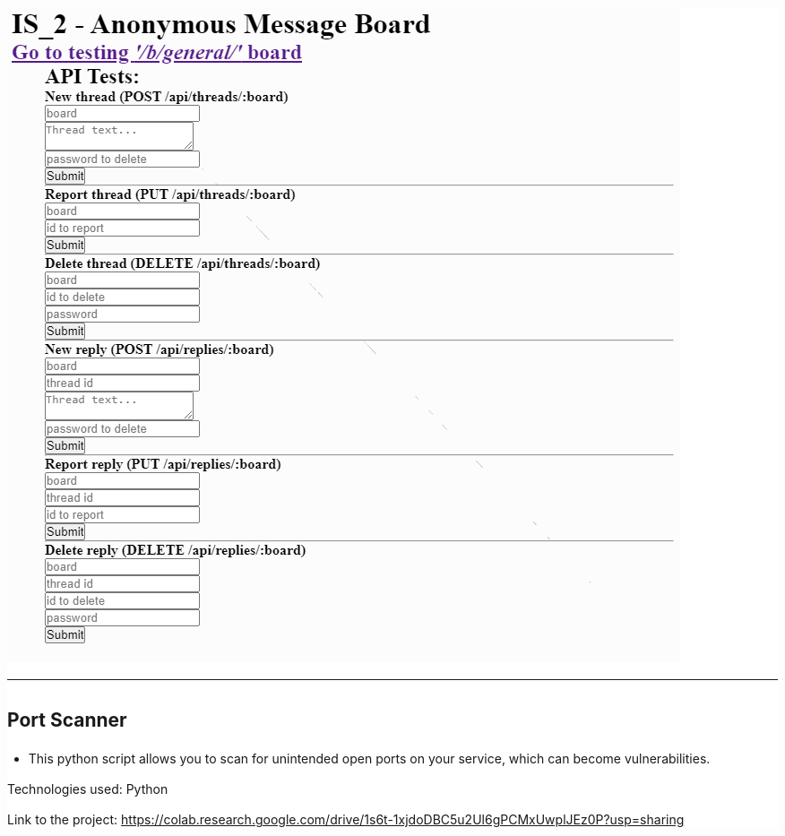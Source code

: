 ![image](./information-security-messageboard/images/preview.png)

<hr />

## Port Scanner

- This python script allows you to scan for unintended open ports on your service, which can become vulnerabilities.

Technologies used: Python

Link to the project: https://colab.research.google.com/drive/1s6t-1xjdoDBC5u2Ul6gPCMxUwplJEz0P?usp=sharing
